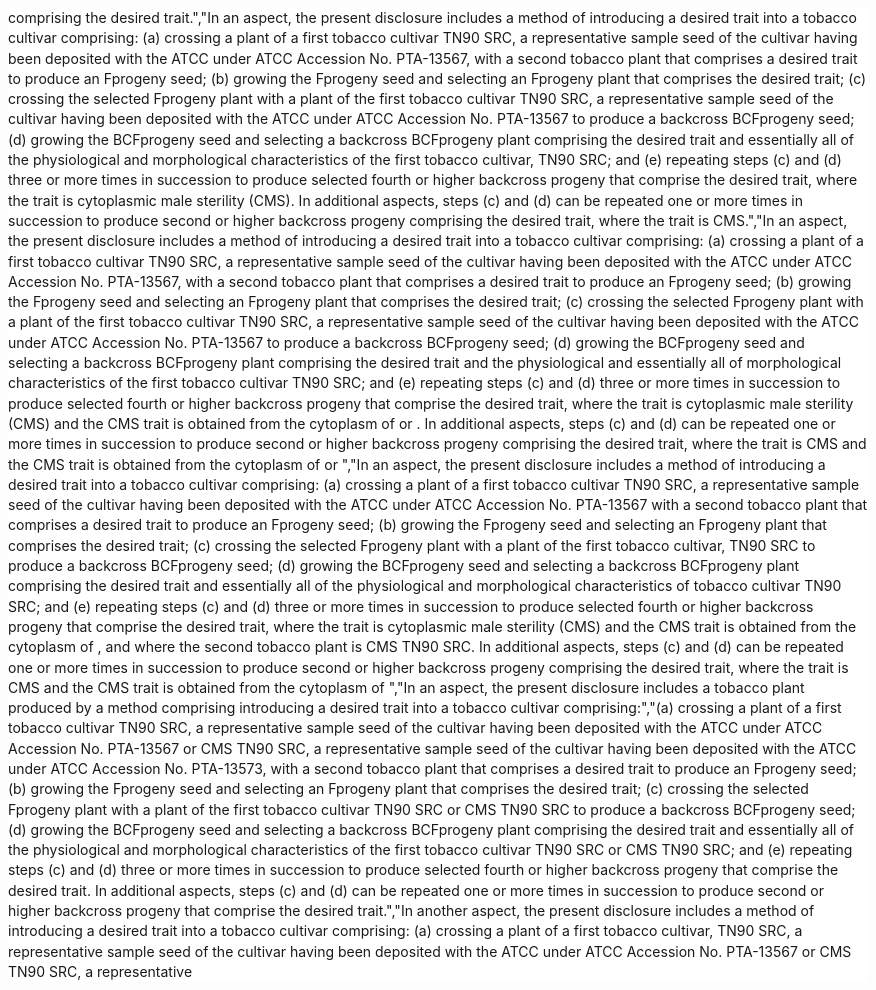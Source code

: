 comprising the desired trait.","In an aspect, the present disclosure includes a method of introducing a desired trait into a tobacco cultivar comprising: (a) crossing a plant of a first tobacco cultivar TN90 SRC, a representative sample seed of the cultivar having been deposited with the ATCC under ATCC Accession No. PTA-13567, with a second tobacco plant that comprises a desired trait to produce an Fprogeny seed; (b) growing the Fprogeny seed and selecting an Fprogeny plant that comprises the desired trait; (c) crossing the selected Fprogeny plant with a plant of the first tobacco cultivar TN90 SRC, a representative sample seed of the cultivar having been deposited with the ATCC under ATCC Accession No. PTA-13567 to produce a backcross BCFprogeny seed; (d) growing the BCFprogeny seed and selecting a backcross BCFprogeny plant comprising the desired trait and essentially all of the physiological and morphological characteristics of the first tobacco cultivar, TN90 SRC; and (e) repeating steps (c) and (d) three or more times in succession to produce selected fourth or higher backcross progeny that comprise the desired trait, where the trait is cytoplasmic male sterility (CMS). In additional aspects, steps (c) and (d) can be repeated one or more times in succession to produce second or higher backcross progeny comprising the desired trait, where the trait is CMS.","In an aspect, the present disclosure includes a method of introducing a desired trait into a tobacco cultivar comprising: (a) crossing a plant of a first tobacco cultivar TN90 SRC, a representative sample seed of the cultivar having been deposited with the ATCC under ATCC Accession No. PTA-13567, with a second tobacco plant that comprises a desired trait to produce an Fprogeny seed; (b) growing the Fprogeny seed and selecting an Fprogeny plant that comprises the desired trait; (c) crossing the selected Fprogeny plant with a plant of the first tobacco cultivar TN90 SRC, a representative sample seed of the cultivar having been deposited with the ATCC under ATCC Accession No. PTA-13567 to produce a backcross BCFprogeny seed; (d) growing the BCFprogeny seed and selecting a backcross BCFprogeny plant comprising the desired trait and the physiological and essentially all of morphological characteristics of the first tobacco cultivar TN90 SRC; and (e) repeating steps (c) and (d) three or more times in succession to produce selected fourth or higher backcross progeny that comprise the desired trait, where the trait is cytoplasmic male sterility (CMS) and the CMS trait is obtained from the cytoplasm of or . In additional aspects, steps (c) and (d) can be repeated one or more times in succession to produce second or higher backcross progeny comprising the desired trait, where the trait is CMS and the CMS trait is obtained from the cytoplasm of or ","In an aspect, the present disclosure includes a method of introducing a desired trait into a tobacco cultivar comprising: (a) crossing a plant of a first tobacco cultivar TN90 SRC, a representative sample seed of the cultivar having been deposited with the ATCC under ATCC Accession No. PTA-13567 with a second tobacco plant that comprises a desired trait to produce an Fprogeny seed; (b) growing the Fprogeny seed and selecting an Fprogeny plant that comprises the desired trait; (c) crossing the selected Fprogeny plant with a plant of the first tobacco cultivar, TN90 SRC to produce a backcross BCFprogeny seed; (d) growing the BCFprogeny seed and selecting a backcross BCFprogeny plant comprising the desired trait and essentially all of the physiological and morphological characteristics of tobacco cultivar TN90 SRC; and (e) repeating steps (c) and (d) three or more times in succession to produce selected fourth or higher backcross progeny that comprise the desired trait, where the trait is cytoplasmic male sterility (CMS) and the CMS trait is obtained from the cytoplasm of , and where the second tobacco plant is CMS TN90 SRC. In additional aspects, steps (c) and (d) can be repeated one or more times in succession to produce second or higher backcross progeny comprising the desired trait, where the trait is CMS and the CMS trait is obtained from the cytoplasm of ","In an aspect, the present disclosure includes a tobacco plant produced by a method comprising introducing a desired trait into a tobacco cultivar comprising:","(a) crossing a plant of a first tobacco cultivar TN90 SRC, a representative sample seed of the cultivar having been deposited with the ATCC under ATCC Accession No. PTA-13567 or CMS TN90 SRC, a representative sample seed of the cultivar having been deposited with the ATCC under ATCC Accession No. PTA-13573, with a second tobacco plant that comprises a desired trait to produce an Fprogeny seed; (b) growing the Fprogeny seed and selecting an Fprogeny plant that comprises the desired trait; (c) crossing the selected Fprogeny plant with a plant of the first tobacco cultivar TN90 SRC or CMS TN90 SRC to produce a backcross BCFprogeny seed; (d) growing the BCFprogeny seed and selecting a backcross BCFprogeny plant comprising the desired trait and essentially all of the physiological and morphological characteristics of the first tobacco cultivar TN90 SRC or CMS TN90 SRC; and (e) repeating steps (c) and (d) three or more times in succession to produce selected fourth or higher backcross progeny that comprise the desired trait. In additional aspects, steps (c) and (d) can be repeated one or more times in succession to produce second or higher backcross progeny that comprise the desired trait.","In another aspect, the present disclosure includes a method of introducing a desired trait into a tobacco cultivar comprising: (a) crossing a plant of a first tobacco cultivar, TN90 SRC, a representative sample seed of the cultivar having been deposited with the ATCC under ATCC Accession No. PTA-13567 or CMS TN90 SRC, a representative